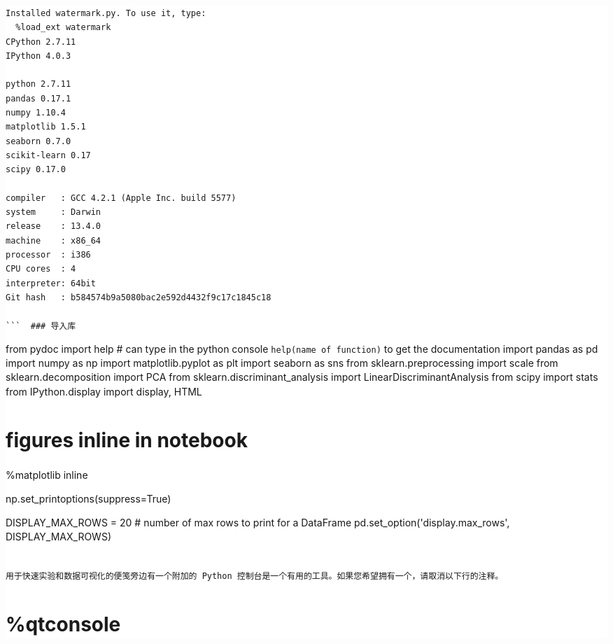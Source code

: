 ```
Installed watermark.py. To use it, type:
  %load_ext watermark
CPython 2.7.11
IPython 4.0.3

python 2.7.11
pandas 0.17.1
numpy 1.10.4
matplotlib 1.5.1
seaborn 0.7.0
scikit-learn 0.17
scipy 0.17.0

compiler   : GCC 4.2.1 (Apple Inc. build 5577)
system     : Darwin
release    : 13.4.0
machine    : x86_64
processor  : i386
CPU cores  : 4
interpreter: 64bit
Git hash   : b584574b9a5080bac2e592d4432f9c17c1845c18

```  ### 导入库

```
from pydoc import help  # can type in the python console `help(name of function)` to get the documentation
import pandas as pd
import numpy as np
import matplotlib.pyplot as plt
import seaborn as sns
from sklearn.preprocessing import scale
from sklearn.decomposition import PCA
from sklearn.discriminant_analysis import LinearDiscriminantAnalysis
from scipy import stats
from IPython.display import display, HTML

# figures inline in notebook
%matplotlib inline

np.set_printoptions(suppress=True)

DISPLAY_MAX_ROWS = 20  # number of max rows to print for a DataFrame
pd.set_option('display.max_rows', DISPLAY_MAX_ROWS)

```  ### Python 控制台

用于快速实验和数据可视化的便笺旁边有一个附加的 Python 控制台是一个有用的工具。如果您希望拥有一个，请取消以下行的注释。

```
# %qtconsole
